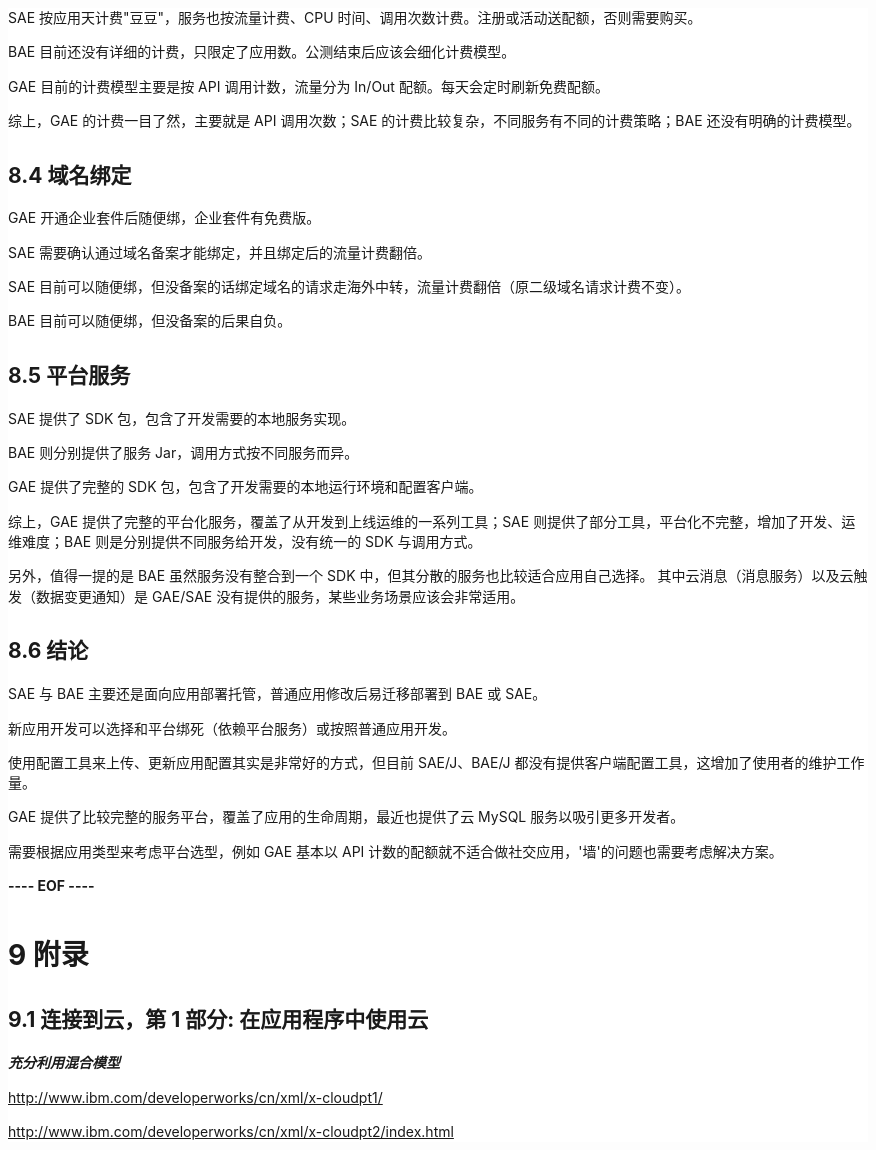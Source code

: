 SAE 按应用天计费"豆豆"，服务也按流量计费、CPU 时间、调用次数计费。注册或活动送配额，否则需要购买。

BAE 目前还没有详细的计费，只限定了应用数。公测结束后应该会细化计费模型。

GAE 目前的计费模型主要是按 API 调用计数，流量分为 In/Out 配额。每天会定时刷新免费配额。

综上，GAE 的计费一目了然，主要就是 API 调用次数；SAE 的计费比较复杂，不同服务有不同的计费策略；BAE 还没有明确的计费模型。

## 8.4  域名绑定

GAE 开通企业套件后随便绑，企业套件有免费版。

SAE 需要确认通过域名备案才能绑定，并且绑定后的流量计费翻倍。

SAE 目前可以随便绑，但没备案的话绑定域名的请求走海外中转，流量计费翻倍（原二级域名请求计费不变）。

BAE 目前可以随便绑，但没备案的后果自负。

## 8.5  平台服务

SAE 提供了 SDK 包，包含了开发需要的本地服务实现。

BAE 则分别提供了服务 Jar，调用方式按不同服务而异。

GAE 提供了完整的 SDK 包，包含了开发需要的本地运行环境和配置客户端。

综上，GAE 提供了完整的平台化服务，覆盖了从开发到上线运维的一系列工具；SAE 则提供了部分工具，平台化不完整，增加了开发、运维难度；BAE
则是分别提供不同服务给开发，没有统一的 SDK 与调用方式。

另外，值得一提的是 BAE 虽然服务没有整合到一个 SDK 中，但其分散的服务也比较适合应用自己选择。 其中云消息（消息服务）以及云触发（数据变更通知）是
GAE/SAE 没有提供的服务，某些业务场景应该会非常适用。

## 8.6  结论

SAE 与 BAE 主要还是面向应用部署托管，普通应用修改后易迁移部署到 BAE 或 SAE。

新应用开发可以选择和平台绑死（依赖平台服务）或按照普通应用开发。

使用配置工具来上传、更新应用配置其实是非常好的方式，但目前 SAE/J、BAE/J 都没有提供客户端配置工具，这增加了使用者的维护工作量。

GAE 提供了比较完整的服务平台，覆盖了应用的生命周期，最近也提供了云 MySQL 服务以吸引更多开发者。

需要根据应用类型来考虑平台选型，例如 GAE 基本以 API 计数的配额就不适合做社交应用，'墙'的问题也需要考虑解决方案。

**\---- EOF ----**





# 9   附录

## 9.1  连接到云，第 1 部分: 在应用程序中使用云

_**充分利用混合模型**_

<http://www.ibm.com/developerworks/cn/xml/x-cloudpt1/>

<http://www.ibm.com/developerworks/cn/xml/x-cloudpt2/index.html>
